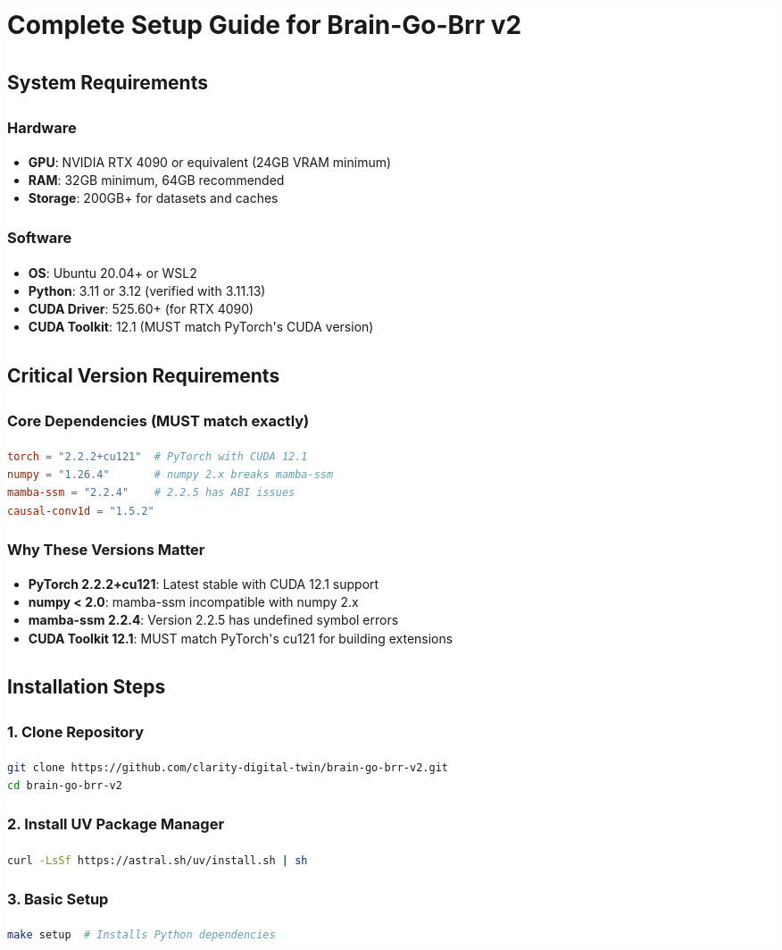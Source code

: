# Complete Setup Guide for Brain-Go-Brr v2

## System Requirements

### Hardware
- **GPU**: NVIDIA RTX 4090 or equivalent (24GB VRAM minimum)
- **RAM**: 32GB minimum, 64GB recommended
- **Storage**: 200GB+ for datasets and caches

### Software
- **OS**: Ubuntu 20.04+ or WSL2
- **Python**: 3.11 or 3.12 (verified with 3.11.13)
- **CUDA Driver**: 525.60+ (for RTX 4090)
- **CUDA Toolkit**: 12.1 (MUST match PyTorch's CUDA version)

## Critical Version Requirements

### Core Dependencies (MUST match exactly)
```toml
torch = "2.2.2+cu121"  # PyTorch with CUDA 12.1
numpy = "1.26.4"       # numpy 2.x breaks mamba-ssm
mamba-ssm = "2.2.4"    # 2.2.5 has ABI issues
causal-conv1d = "1.5.2"
```

### Why These Versions Matter
- **PyTorch 2.2.2+cu121**: Latest stable with CUDA 12.1 support
- **numpy < 2.0**: mamba-ssm incompatible with numpy 2.x
- **mamba-ssm 2.2.4**: Version 2.2.5 has undefined symbol errors
- **CUDA Toolkit 12.1**: MUST match PyTorch's cu121 for building extensions

## Installation Steps

### 1. Clone Repository
```bash
git clone https://github.com/clarity-digital-twin/brain-go-brr-v2.git
cd brain-go-brr-v2
```

### 2. Install UV Package Manager
```bash
curl -LsSf https://astral.sh/uv/install.sh | sh
```

### 3. Basic Setup
```bash
make setup  # Installs Python dependencies
```
